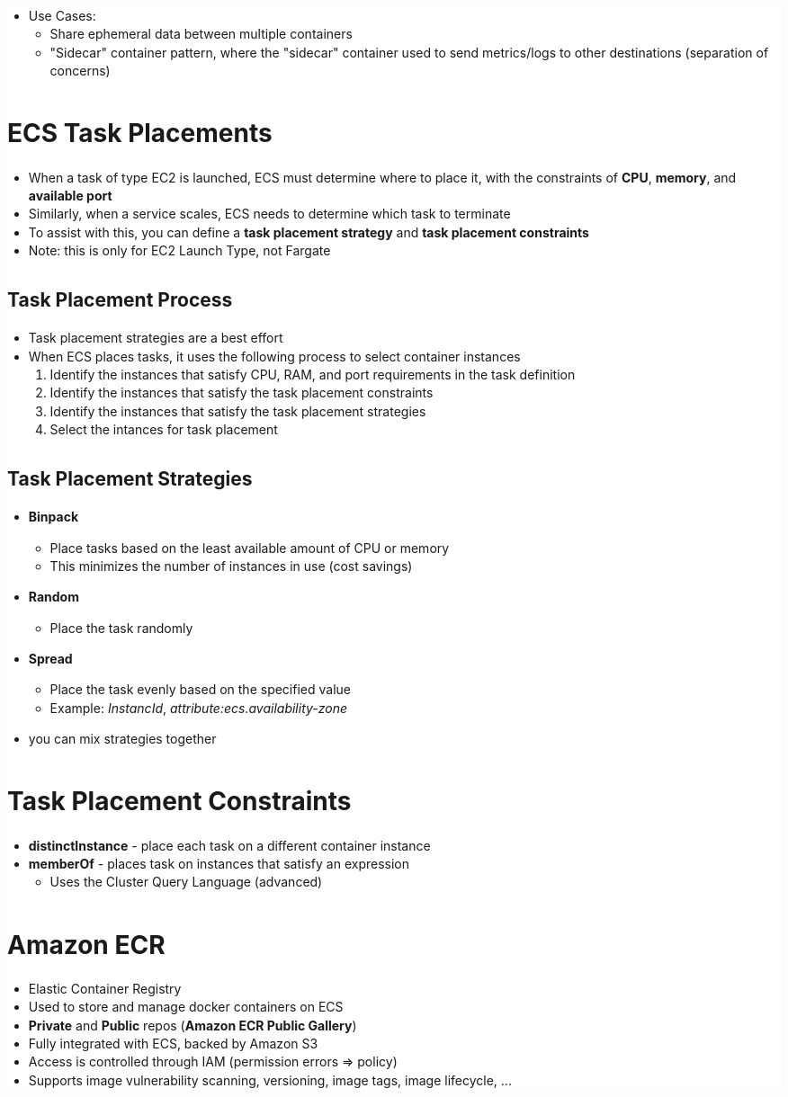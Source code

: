 - Use Cases:
    - Share ephemeral data between multiple containers
    - "Sidecar" container pattern, where the "sidecar" container used to send metrics/logs to other destinations (separation of concerns)

# ECS Task Placements

- When a task of type EC2 is launched, ECS must determine where to place it, with the constraints of **CPU**, **memory**, and **available port**
- Similarly, when a service scales, ECS needs to determine which task to terminate
- To assist with this, you can define a **task placement strategy** and **task placement constraints**
- Note: this is only for EC2 Launch Type, not Fargate

## Task Placement Process

- Task placement strategies are a best effort
- When ECS places tasks, it uses the following process to select container instances
    1. Identify the instances that satisfy CPU, RAM, and port requirements in the task definition
    2. Identify the instances that satisfy the task placement constraints
    3. Identify the instances that satisfy the task placement strategies
    4. Select the intances for task placement

## Task Placement Strategies

- **Binpack**
    - Place tasks based on the least available amount of CPU or memory
    - This minimizes the number of instances in use (cost savings)

- **Random**
    - Place the task randomly

- **Spread**
    - Place the task evenly based on the specified value
    - Example: *InstancId*, *attribute:ecs.availability-zone*

- you can mix strategies together

# Task Placement Constraints

- **distinctInstance** - place each task on a different container instance
- **memberOf** - places task on instances that satisfy an expression
    - Uses the Cluster Query Language (advanced)

# Amazon ECR

- Elastic Container Registry
- Used to store and manage docker containers on ECS
- **Private** and **Public** repos (**Amazon ECR Public Gallery**)
- Fully integrated with ECS, backed by Amazon S3
- Access is controlled through IAM (permission errors => policy)
- Supports image vulnerability scanning, versioning, image tags, image lifecycle, ...
